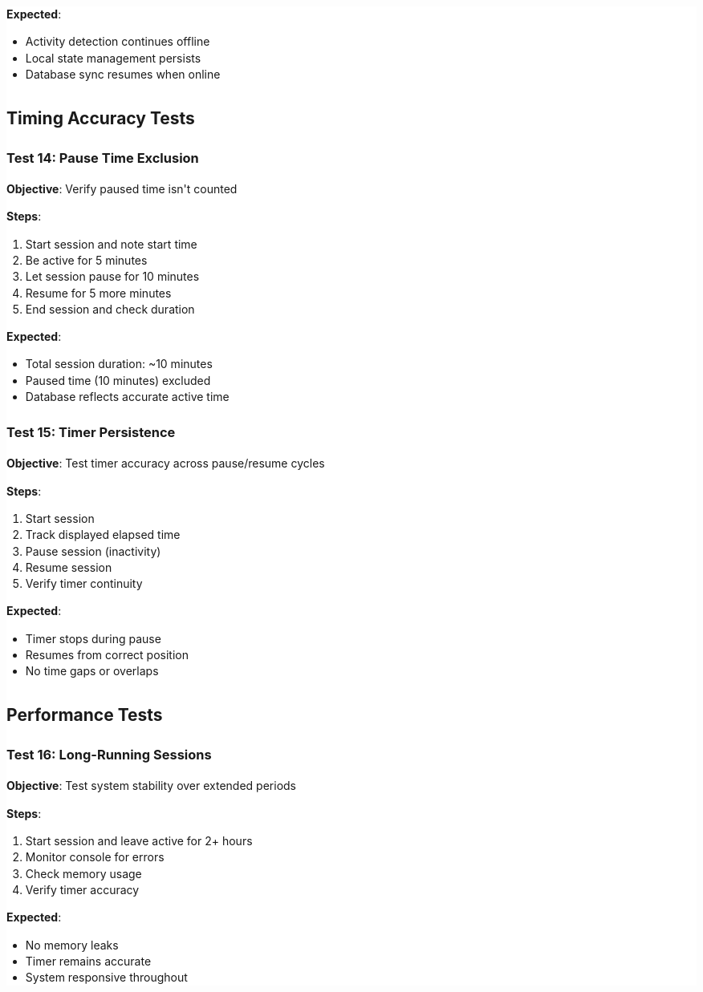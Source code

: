 **Expected**:
- Activity detection continues offline
- Local state management persists
- Database sync resumes when online

## Timing Accuracy Tests

### Test 14: Pause Time Exclusion
**Objective**: Verify paused time isn't counted

**Steps**:
1. Start session and note start time
2. Be active for 5 minutes
3. Let session pause for 10 minutes
4. Resume for 5 more minutes
5. End session and check duration

**Expected**:
- Total session duration: ~10 minutes
- Paused time (10 minutes) excluded
- Database reflects accurate active time

### Test 15: Timer Persistence
**Objective**: Test timer accuracy across pause/resume cycles

**Steps**:
1. Start session
2. Track displayed elapsed time
3. Pause session (inactivity)
4. Resume session
5. Verify timer continuity

**Expected**:
- Timer stops during pause
- Resumes from correct position
- No time gaps or overlaps

## Performance Tests

### Test 16: Long-Running Sessions
**Objective**: Test system stability over extended periods

**Steps**:
1. Start session and leave active for 2+ hours
2. Monitor console for errors
3. Check memory usage
4. Verify timer accuracy

**Expected**:
- No memory leaks
- Timer remains accurate
- System responsive throughout
